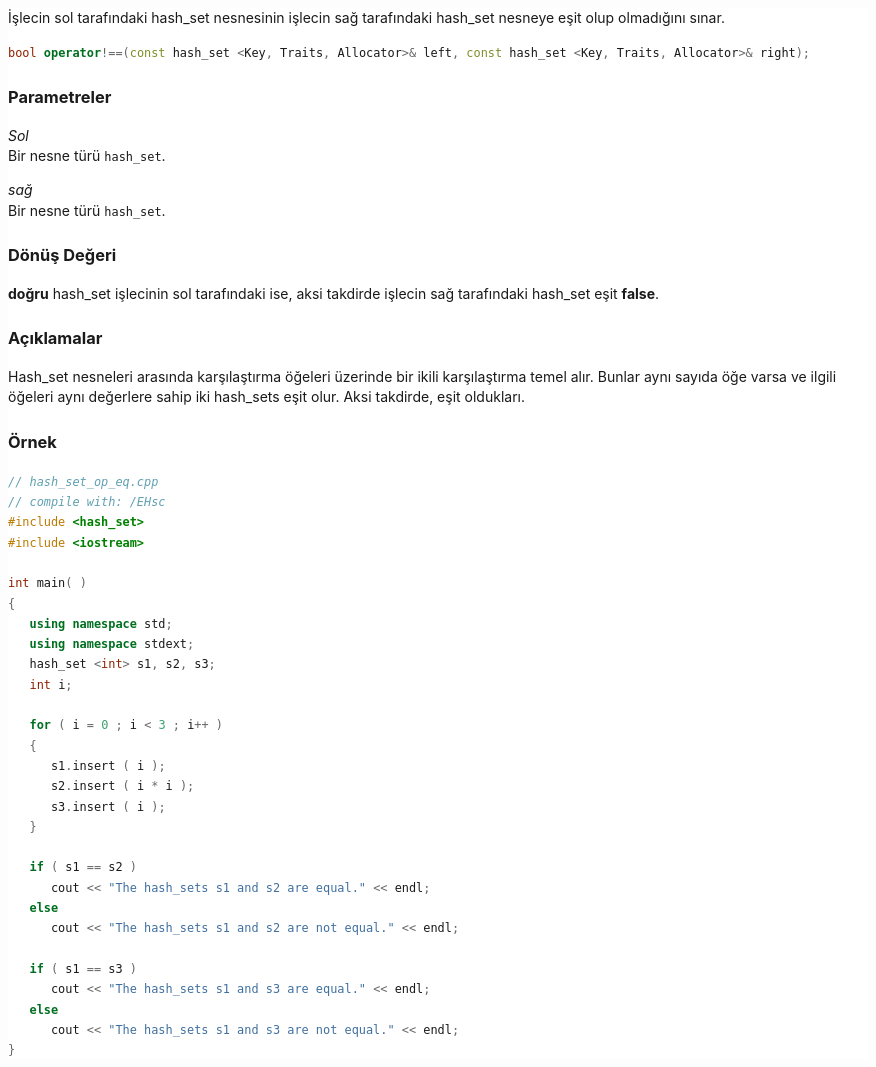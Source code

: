 İşlecin sol tarafındaki hash_set nesnesinin işlecin sağ tarafındaki hash_set nesneye eşit olup olmadığını sınar.

```cpp
bool operator!==(const hash_set <Key, Traits, Allocator>& left, const hash_set <Key, Traits, Allocator>& right);
```

### <a name="parameters"></a>Parametreler

*Sol*<br/>
Bir nesne türü `hash_set`.

*sağ*<br/>
Bir nesne türü `hash_set`.

### <a name="return-value"></a>Dönüş Değeri

**doğru** hash_set işlecinin sol tarafındaki ise, aksi takdirde işlecin sağ tarafındaki hash_set eşit **false**.

### <a name="remarks"></a>Açıklamalar

Hash_set nesneleri arasında karşılaştırma öğeleri üzerinde bir ikili karşılaştırma temel alır. Bunlar aynı sayıda öğe varsa ve ilgili öğeleri aynı değerlere sahip iki hash_sets eşit olur. Aksi takdirde, eşit oldukları.

### <a name="example"></a>Örnek

```cpp
// hash_set_op_eq.cpp
// compile with: /EHsc
#include <hash_set>
#include <iostream>

int main( )
{
   using namespace std;
   using namespace stdext;
   hash_set <int> s1, s2, s3;
   int i;

   for ( i = 0 ; i < 3 ; i++ )
   {
      s1.insert ( i );
      s2.insert ( i * i );
      s3.insert ( i );
   }

   if ( s1 == s2 )
      cout << "The hash_sets s1 and s2 are equal." << endl;
   else
      cout << "The hash_sets s1 and s2 are not equal." << endl;

   if ( s1 == s3 )
      cout << "The hash_sets s1 and s3 are equal." << endl;
   else
      cout << "The hash_sets s1 and s3 are not equal." << endl;
}
```
